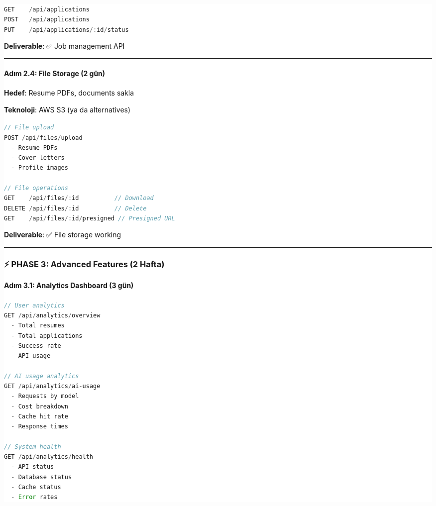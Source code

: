 ```typescript
GET    /api/applications
POST   /api/applications
PUT    /api/applications/:id/status
```

**Deliverable**: ✅ Job management API

---

#### Adım 2.4: File Storage (2 gün)
**Hedef**: Resume PDFs, documents sakla

**Teknoloji**: AWS S3 (ya da alternatives)

```typescript
// File upload
POST /api/files/upload
  - Resume PDFs
  - Cover letters
  - Profile images

// File operations
GET    /api/files/:id          // Download
DELETE /api/files/:id          // Delete
GET    /api/files/:id/presigned // Presigned URL
```

**Deliverable**: ✅ File storage working

---

### ⚡ PHASE 3: Advanced Features (2 Hafta)

#### Adım 3.1: Analytics Dashboard (3 gün)
```typescript
// User analytics
GET /api/analytics/overview
  - Total resumes
  - Total applications
  - Success rate
  - API usage

// AI usage analytics
GET /api/analytics/ai-usage
  - Requests by model
  - Cost breakdown
  - Cache hit rate
  - Response times

// System health
GET /api/analytics/health
  - API status
  - Database status
  - Cache status
  - Error rates
```
